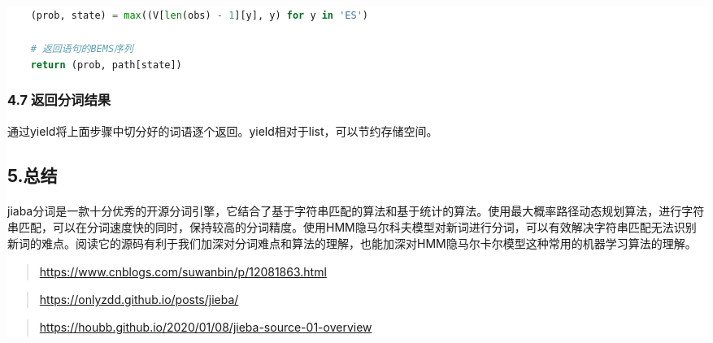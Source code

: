 ```python
    (prob, state) = max((V[len(obs) - 1][y], y) for y in 'ES')

    # 返回语句的BEMS序列
    return (prob, path[state])

```

### **4.7 返回分词结果**

通过yield将上面步骤中切分好的词语逐个返回。yield相对于list，可以节约存储空间。

## **5.总结**

jiaba分词是一款十分优秀的开源分词引擎，它结合了基于字符串匹配的算法和基于统计的算法。使用最大概率路径动态规划算法，进行字符串匹配，可以在分词速度快的同时，保持较高的分词精度。使用HMM隐马尔科夫模型对新词进行分词，可以有效解决字符串匹配无法识别新词的难点。阅读它的源码有利于我们加深对分词难点和算法的理解，也能加深对HMM隐马尔卡尔模型这种常用的机器学习算法的理解。

> https://www.cnblogs.com/suwanbin/p/12081863.html

> https://onlyzdd.github.io/posts/jieba/

> https://houbb.github.io/2020/01/08/jieba-source-01-overview
